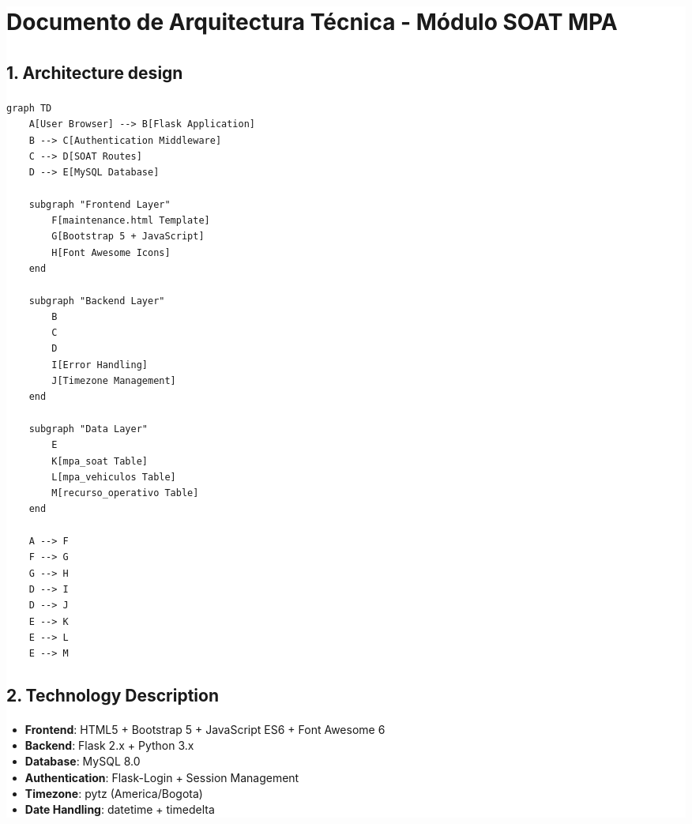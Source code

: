 # Documento de Arquitectura Técnica - Módulo SOAT MPA

## 1. Architecture design

```mermaid
graph TD
    A[User Browser] --> B[Flask Application]
    B --> C[Authentication Middleware]
    C --> D[SOAT Routes]
    D --> E[MySQL Database]
    
    subgraph "Frontend Layer"
        F[maintenance.html Template]
        G[Bootstrap 5 + JavaScript]
        H[Font Awesome Icons]
    end
    
    subgraph "Backend Layer"
        B
        C
        D
        I[Error Handling]
        J[Timezone Management]
    end
    
    subgraph "Data Layer"
        E
        K[mpa_soat Table]
        L[mpa_vehiculos Table]
        M[recurso_operativo Table]
    end
    
    A --> F
    F --> G
    G --> H
    D --> I
    D --> J
    E --> K
    E --> L
    E --> M
```

## 2. Technology Description

- **Frontend**: HTML5 + Bootstrap 5 + JavaScript ES6 + Font Awesome 6
- **Backend**: Flask 2.x + Python 3.x
- **Database**: MySQL 8.0
- **Authentication**: Flask-Login + Session Management
- **Timezone**: pytz (America/Bogota)
- **Date Handling**: datetime + timedelta
